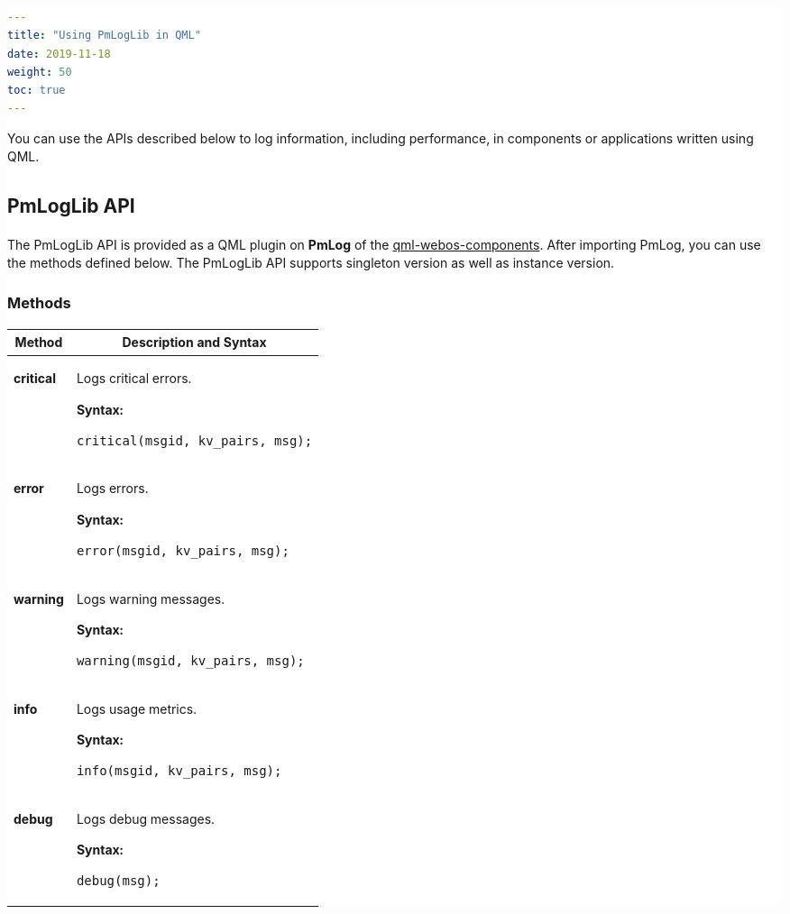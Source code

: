 ```yaml
---
title: "Using PmLogLib in QML"
date: 2019-11-18
weight: 50
toc: true
---
```


You can use the APIs described below to log information, including performance, in components or applications written using QML.

## PmLogLib API

The PmLogLib API is provided as a QML plugin on **PmLog** of the [qml-webos-components](https://github.com/webosose/qml-webos-components). After importing PmLog, you can use the methods defined below. The PmLogLib API supports singleton version as well as instance version.

### Methods

<div class="table-container">
<table class="table is-bordered is-fullwidth">
<colgroup>
<col style="width: auto" />
<col style="width: auto" />
</colgroup>
<thead>
<tr class="header">
<th>Method</th>
<th>Description and Syntax</th>
</tr>
</thead>
<tbody>
<tr class="odd">
<td><p><strong>critical</strong></p></td>
<td><p>Logs critical errors.</p>
<p><strong>Syntax:</strong></p>
<pre>critical(msgid, kv_pairs, msg);</pre></td>
</tr>
<tr class="even">
<td><p><strong>error</strong></p></td>
<td><p>Logs errors.</p>
<p><strong>Syntax:</strong></p>
<pre>error(msgid, kv_pairs, msg);</pre></td>
</tr>
<tr class="odd">
<td><p><strong>warning</strong></p></td>
<td><p>Logs warning messages.</p>
<p><strong>Syntax:</strong></p>
<pre>warning(msgid, kv_pairs, msg);</pre></td>
</tr>
<tr class="even">
<td><p><strong>info</strong></p></td>
<td><p>Logs usage metrics.</p>
<p><strong>Syntax:</strong></p>
<pre>info(msgid, kv_pairs, msg);</pre></td>
</tr>
<tr class="odd">
<td><p><strong>debug</strong></p></td>
<td><p>Logs debug messages.</p>
<p><strong>Syntax:</strong></p>
<pre>debug(msg);</pre></td>
</tr>
</tbody>